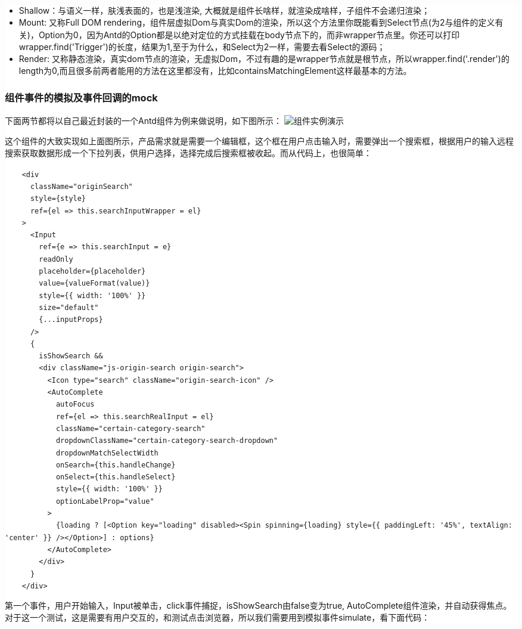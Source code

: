  - Shallow：与语义一样，肤浅表面的，也是浅渲染, 大概就是组件长啥样，就渲染成啥样，子组件不会递归渲染；
 - Mount:  又称Full DOM rendering，组件层虚拟Dom与真实Dom的渲染，所以这个方法里你既能看到Select节点(为2与组件的定义有关)，Option为0，因为Antd的Option都是以绝对定位的方式挂载在body节点下的，而非wrapper节点里。你还可以打印wrapper.find('Trigger')的长度，结果为1,至于为什么，和Select为2一样，需要去看Select的源码；
 - Render: 又称静态渲染，真实dom节点的渲染，无虚拟Dom，不过有趣的是wrapper节点就是根节点，所以wrapper.find('.render')的length为0,而且很多前两者能用的方法在这里都没有，比如containsMatchingElement这样最基本的方法。

### 组件事件的模拟及事件回调的mock ###
下面两节都将以自己最近封装的一个Antd组件为例来做说明，如下图所示：
![组件实例演示][6]  

这个组件的大致实现如上面图所示，产品需求就是需要一个编辑框，这个框在用户点击输入时，需要弹出一个搜索框，根据用户的输入远程搜索获取数据形成一个下拉列表，供用户选择，选择完成后搜索框被收起。而从代码上，也很简单： 
 
```
    <div
      className="originSearch"
      style={style}
      ref={el => this.searchInputWrapper = el}
    >
      <Input
        ref={e => this.searchInput = e}
        readOnly
        placeholder={placeholder}
        value={valueFormat(value)}
        style={{ width: '100%' }}
        size="default"
        {...inputProps}
      />
      {
        isShowSearch &&
        <div className="js-origin-search origin-search">
          <Icon type="search" className="origin-search-icon" />
          <AutoComplete
            autoFocus
            ref={el => this.searchRealInput = el}
            className="certain-category-search"
            dropdownClassName="certain-category-search-dropdown"
            dropdownMatchSelectWidth
            onSearch={this.handleChange}
            onSelect={this.handleSelect}
            style={{ width: '100%' }}
            optionLabelProp="value"
          >
            {loading ? [<Option key="loading" disabled><Spin spinning={loading} style={{ paddingLeft: '45%', textAlign: 'center' }} /></Option>] : options}
          </AutoComplete>
        </div>
      }
    </div>
```
第一个事件，用户开始输入，Input被单击，click事件捕捉，isShowSearch由false变为true, AutoComplete组件渲染，并自动获得焦点。
对于这一个测试，这是需要有用户交互的，和测试点击浏览器，所以我们需要用到模拟事件simulate，看下面代码：  


  [1]: http://airbnb.io/enzyme/
  [2]: https://jestjs.io/docs/en/getting-started
  [3]: https://github.com/react-component
  [4]: https://codesandbox.io/s/j4y3019y65
  [5]: https://github.com/react-component
  [6]: https://sfault-image.b0.upaiyun.com/693/125/693125077-5b1c813ccd518_articlex
  [7]: https://image-static.segmentfault.com/368/933/3689330350-5baa33bb24836_articlex
  [8]: https://image-static.segmentfault.com/217/867/2178679210-5baa3922e35b3_articlex